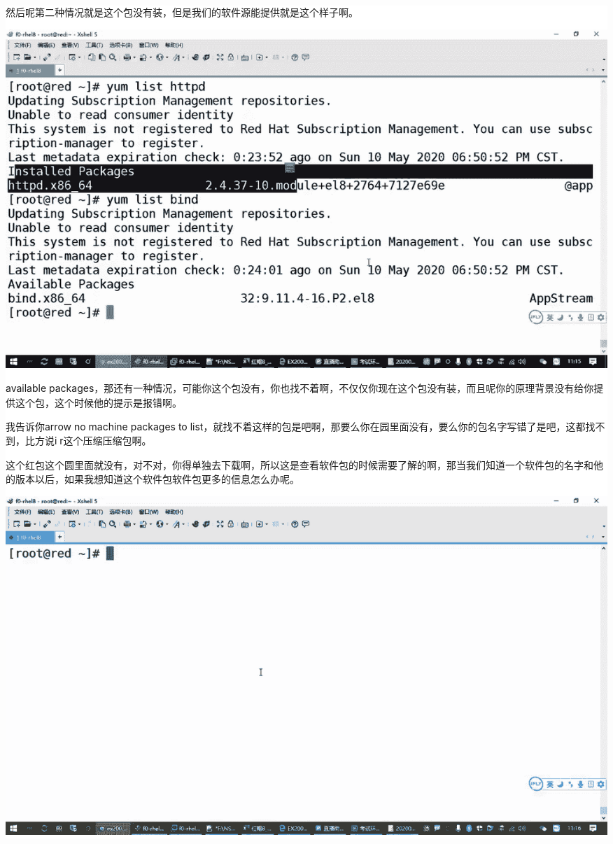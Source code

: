 然后呢第二种情况就是这个包没有装，但是我们的软件源能提供就是这个样子啊。

![](img/11066acf7200222eebf9d49a9ac15809_56.png)

available packages，那还有一种情况，可能你这个包没有，你也找不着啊，不仅仅你现在这个包没有装，而且呢你的原理背景没有给你提供这个包，这个时候他的提示是报错啊。

我告诉你arrow no machine packages to list，就找不着这样的包是吧啊，那要么你在园里面没有，要么你的包名字写错了是吧，这都找不到，比方说i r这个压缩压缩包啊。

这个红包这个圆里面就没有，对不对，你得单独去下载啊，所以这是查看软件包的时候需要了解的啊，那当我们知道一个软件包的名字和他的版本以后，如果我想知道这个软件包软件包更多的信息怎么办呢。



![](img/11066acf7200222eebf9d49a9ac15809_58.png)
